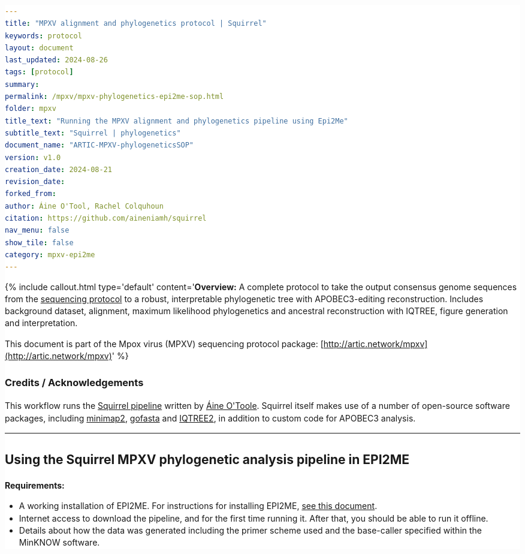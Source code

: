 ```yaml
---
title: "MPXV alignment and phylogenetics protocol | Squirrel"
keywords: protocol
layout: document
last_updated: 2024-08-26
tags: [protocol]
summary:
permalink: /mpxv/mpxv-phylogenetics-epi2me-sop.html
folder: mpxv
title_text: "Running the MPXV alignment and phylogenetics pipeline using Epi2Me"
subtitle_text: "Squirrel | phylogenetics"
document_name: "ARTIC-MPXV-phylogeneticsSOP"
version: v1.0
creation_date: 2024-08-21
revision_date: 
forked_from: 
author: Áine O'Tool, Rachel Colquhoun
citation: https://github.com/aineniamh/squirrel
nav_menu: false
show_tile: false
category: mpxv-epi2me
---
```


{% include callout.html
type='default'
content='**Overview:** A complete protocol to take the output consensus genome sequences from the [sequencing protocol](/mpxv/mpxv-seq-sop.html) to a robust, interpretable phylogenetic tree with APOBEC3-editing reconstruction. Includes background dataset, alignment, maximum likelihood phylogenetics and ancestral reconstruction with IQTREE, figure generation and interpretation.

This document is part of the Mpox virus (MPXV) sequencing protocol package: [http://artic.network/mpxv](http://artic.network/mpxv)'
%}

### Credits / Acknowledgements

This workflow runs the [Squirrel pipeline](https://github.com/aineniamh/squirrel) written by [Áine O'Toole](https://github.com/aineniamh). Squirrel itself makes use of a number of open-source software packages, including [minimap2](https://academic.oup.com/bioinformatics/article/34/18/3094/4994778),  [gofasta](https://academic.oup.com/bioinformatics/article/38/16/4033/6631223) and [IQTREE2](https://doi.org/10.1093/molbev/msaa015), in addition to custom code for APOBEC3 analysis.

---

## Using the Squirrel MPXV phylogenetic analysis pipeline in EPI2ME

**Requirements:**

* A working installation of EPI2ME. For instructions for installing EPI2ME, [see this document](/mpxv/mpxv-epi2me-setup.html).
* Internet access to download the pipeline, and for the first time running it. After that, you should be able to run it offline.
* Details about how the data was generated including the primer scheme used and the base-caller specified within the MinKNOW software.
